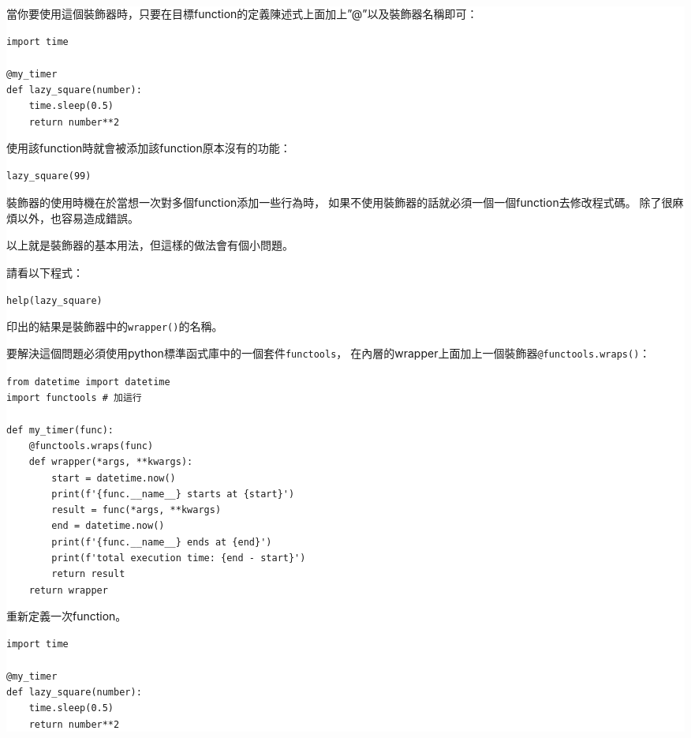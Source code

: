 當你要使用這個裝飾器時，只要在目標function的定義陳述式上面加上”@”以及裝飾器名稱即可：

```{code-cell}
import time

@my_timer
def lazy_square(number):
    time.sleep(0.5)
    return number**2
```

使用該function時就會被添加該function原本沒有的功能：

```{code-cell}
lazy_square(99)
```

裝飾器的使用時機在於當想一次對多個function添加一些行為時，
如果不使用裝飾器的話就必須一個一個function去修改程式碼。
除了很麻煩以外，也容易造成錯誤。

以上就是裝飾器的基本用法，但這樣的做法會有個小問題。

請看以下程式：

```{code-cell}
help(lazy_square)
```

印出的結果是裝飾器中的```wrapper()```的名稱。

要解決這個問題必須使用python標準函式庫中的一個套件```functools```，
在內層的wrapper上面加上一個裝飾器```@functools.wraps()```：

```{code-cell}
from datetime import datetime
import functools # 加這行

def my_timer(func):
    @functools.wraps(func)
    def wrapper(*args, **kwargs):
        start = datetime.now()
        print(f'{func.__name__} starts at {start}')
        result = func(*args, **kwargs)
        end = datetime.now()
        print(f'{func.__name__} ends at {end}')
        print(f'total execution time: {end - start}')
        return result
    return wrapper
```

重新定義一次function。

```{code-cell}
import time

@my_timer
def lazy_square(number):
    time.sleep(0.5)
    return number**2
```
